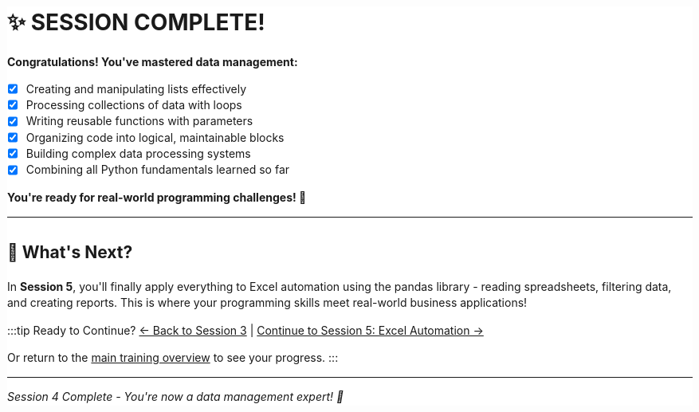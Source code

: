 
# ✨ SESSION COMPLETE!

**Congratulations! You've mastered data management:**
- [x] Creating and manipulating lists effectively
- [x] Processing collections of data with loops
- [x] Writing reusable functions with parameters
- [x] Organizing code into logical, maintainable blocks
- [x] Building complex data processing systems
- [x] Combining all Python fundamentals learned so far

**You're ready for real-world programming challenges! 🎉**

---

## 🎯 What's Next?

In **Session 5**, you'll finally apply everything to Excel automation using the pandas library - reading spreadsheets, filtering data, and creating reports. This is where your programming skills meet real-world business applications!

:::tip Ready to Continue?
[← Back to Session 3](/session3) | [Continue to Session 5: Excel Automation →](/session5)

Or return to the [main training overview](/) to see your progress.
:::

---

*Session 4 Complete - You're now a data management expert! 🚀*